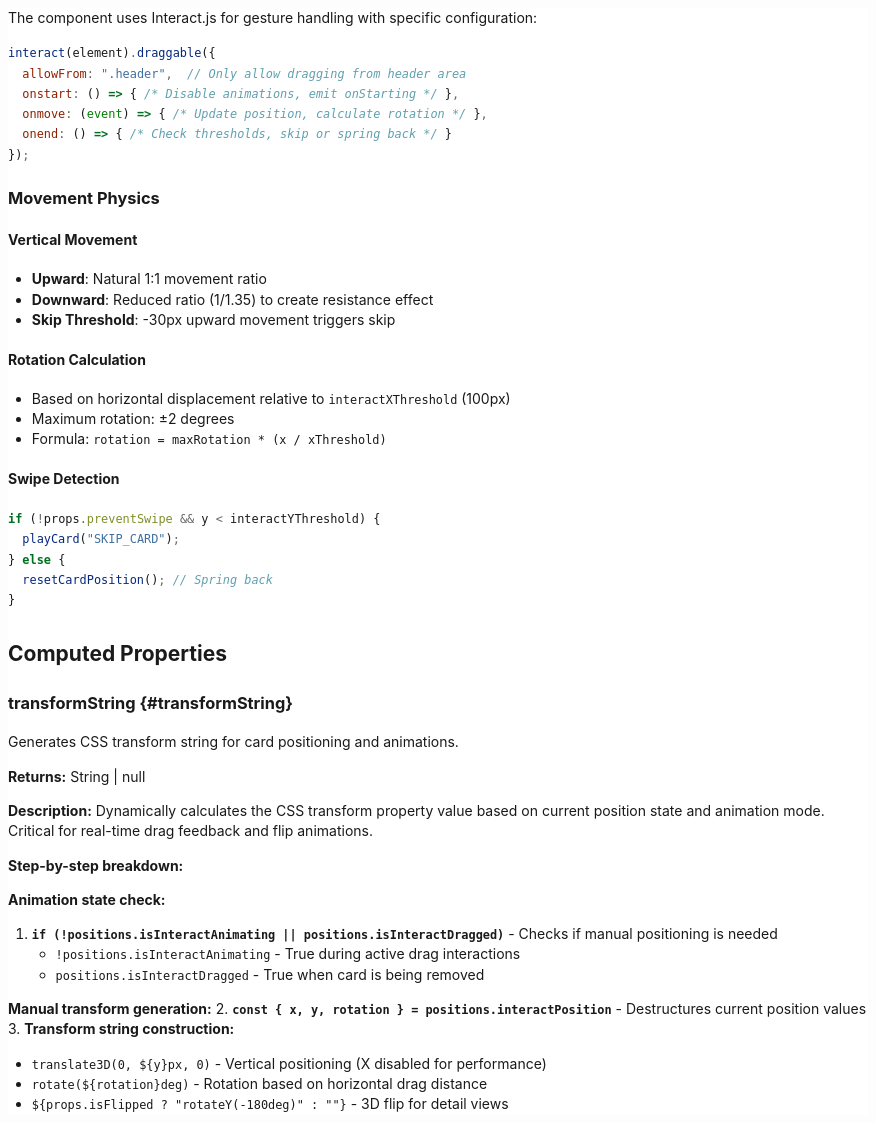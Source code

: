 The component uses Interact.js for gesture handling with specific configuration:

```javascript
interact(element).draggable({
  allowFrom: ".header",  // Only allow dragging from header area
  onstart: () => { /* Disable animations, emit onStarting */ },
  onmove: (event) => { /* Update position, calculate rotation */ },
  onend: () => { /* Check thresholds, skip or spring back */ }
});
```

### Movement Physics

#### Vertical Movement
- **Upward**: Natural 1:1 movement ratio
- **Downward**: Reduced ratio (1/1.35) to create resistance effect
- **Skip Threshold**: -30px upward movement triggers skip

#### Rotation Calculation
- Based on horizontal displacement relative to `interactXThreshold` (100px)
- Maximum rotation: ±2 degrees
- Formula: `rotation = maxRotation * (x / xThreshold)`

#### Swipe Detection
```javascript
if (!props.preventSwipe && y < interactYThreshold) {
  playCard("SKIP_CARD");
} else {
  resetCardPosition(); // Spring back
}
```

## Computed Properties

### transformString {#transformString}

Generates CSS transform string for card positioning and animations.

**Returns:** String | null

**Description:**
Dynamically calculates the CSS transform property value based on current position state and animation mode. Critical for real-time drag feedback and flip animations.

**Step-by-step breakdown:**

**Animation state check:**
1. **`if (!positions.isInteractAnimating || positions.isInteractDragged)`** - Checks if manual positioning is needed
   - `!positions.isInteractAnimating` - True during active drag interactions
   - `positions.isInteractDragged` - True when card is being removed

**Manual transform generation:**
2. **`const { x, y, rotation } = positions.interactPosition`** - Destructures current position values
3. **Transform string construction:**
   - `translate3D(0, ${y}px, 0)` - Vertical positioning (X disabled for performance)
   - `rotate(${rotation}deg)` - Rotation based on horizontal drag distance
   - `${props.isFlipped ? "rotateY(-180deg)" : ""}` - 3D flip for detail views
